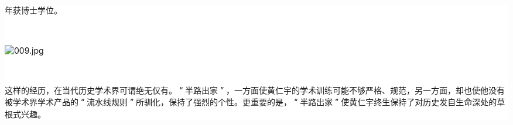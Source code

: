   </span>
  <span class="s1">
   年获博士学位。
  </span>
 </p>
 <p class="p1">
  <span class="s1">
  </span>
  <br/>
 </p>
 <p class="p3">
  <span class="s1">
   <img alt="009.jpg" border="0" height="437" src="/medias/contents/5405/009.jpg" width="500"/>
  </span>
 </p>
 <p class="p1">
  <span class="s1">
  </span>
  <br/>
 </p>
 <p class="p2">
  <span class="s1">
   这样的经历，在当代历史学术界可谓绝无仅有。
  </span>
  <span class="s2">
   “
  </span>
  <span class="s1">
   半路出家
  </span>
  <span class="s2">
   ”
  </span>
  <span class="s1">
   ，一方面使黄仁宇的学术训练可能不够严格、规范，另一方面，却也使他没有被学术界学术产品的
  </span>
  <span class="s2">
   “
  </span>
  <span class="s1">
   流水线规则
  </span>
  <span class="s2">
   ”
  </span>
  <span class="s1">
   所驯化，保持了强烈的个性。更重要的是，
  </span>
  <span class="s2">
   “
  </span>
  <span class="s1">
   半路出家
  </span>
  <span class="s2">
   ”
  </span>
  <span class="s1">
   使黄仁宇终生保持了对历史发自生命深处的草根式兴趣。
  </span>
 </p>
 <p class="p1">
  <span class="s1">